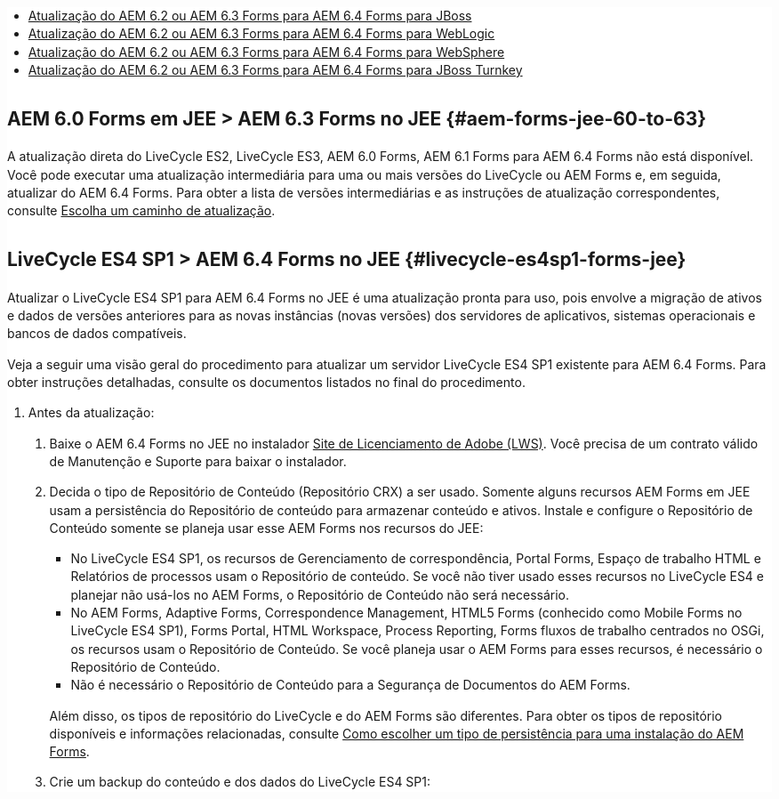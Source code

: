    * [Atualização do AEM 6.2 ou AEM 6.3 Forms para AEM 6.4 Forms para JBoss](assets/upgrade-jboss.pdf)
   * [Atualização do AEM 6.2 ou AEM 6.3 Forms para AEM 6.4 Forms para WebLogic](assets/upgrade-weblogic.pdf)
   * [Atualização do AEM 6.2 ou AEM 6.3 Forms para AEM 6.4 Forms para WebSphere](assets/upgrade-websphere.pdf)
   * [Atualização do AEM 6.2 ou AEM 6.3 Forms para AEM 6.4 Forms para JBoss Turnkey](assets/upgrade-turnkey.pdf)

## AEM 6.0 Forms em JEE > AEM 6.3 Forms no JEE {#aem-forms-jee-60-to-63}

A atualização direta do LiveCycle ES2, LiveCycle ES3, AEM 6.0 Forms, AEM 6.1 Forms para AEM 6.4 Forms não está disponível. Você pode executar uma atualização intermediária para uma ou mais versões do LiveCycle ou AEM Forms e, em seguida, atualizar do AEM 6.4 Forms. Para obter a lista de versões intermediárias e as instruções de atualização correspondentes, consulte [Escolha um caminho de atualização](upgrade.md).

## LiveCycle ES4 SP1 > AEM 6.4 Forms no JEE {#livecycle-es4sp1-forms-jee}

Atualizar o LiveCycle ES4 SP1 para AEM 6.4 Forms no JEE é uma atualização pronta para uso, pois envolve a migração de ativos e dados de versões anteriores para as novas instâncias (novas versões) dos servidores de aplicativos, sistemas operacionais e bancos de dados compatíveis.

Veja a seguir uma visão geral do procedimento para atualizar um servidor LiveCycle ES4 SP1 existente para AEM 6.4 Forms. Para obter instruções detalhadas, consulte os documentos listados no final do procedimento.

1. Antes da atualização:

   1. Baixe o AEM 6.4 Forms no JEE no instalador [Site de Licenciamento de Adobe (LWS)](https://licensing.adobe.com/). Você precisa de um contrato válido de Manutenção e Suporte para baixar o instalador.
   1. Decida o tipo de Repositório de Conteúdo (Repositório CRX) a ser usado. Somente alguns recursos AEM Forms em JEE usam a persistência do Repositório de conteúdo para armazenar conteúdo e ativos. Instale e configure o Repositório de Conteúdo somente se planeja usar esse AEM Forms nos recursos do JEE:

      * No LiveCycle ES4 SP1, os recursos de Gerenciamento de correspondência, Portal Forms, Espaço de trabalho HTML e Relatórios de processos usam o Repositório de conteúdo. Se você não tiver usado esses recursos no LiveCycle ES4 e planejar não usá-los no AEM Forms, o Repositório de Conteúdo não será necessário.
      * No AEM Forms, Adaptive Forms, Correspondence Management, HTML5 Forms (conhecido como Mobile Forms no LiveCycle ES4 SP1), Forms Portal, HTML Workspace, Process Reporting, Forms fluxos de trabalho centrados no OSGi, os recursos usam o Repositório de Conteúdo. Se você planeja usar o AEM Forms para esses recursos, é necessário o Repositório de Conteúdo.
      * Não é necessário o Repositório de Conteúdo para a Segurança de Documentos do AEM Forms.

      Além disso, os tipos de repositório do LiveCycle e do AEM Forms são diferentes. Para obter os tipos de repositório disponíveis e informações relacionadas, consulte [Como escolher um tipo de persistência para uma instalação do AEM Forms](/help/forms/using/choosing-persistence-type-for-aem-forms.md).

   1. Crie um backup do conteúdo e dos dados do LiveCycle ES4 SP1:
